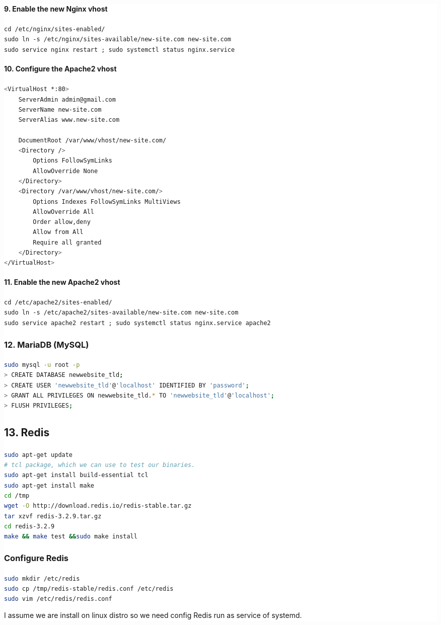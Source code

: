 #### 9. Enable the new Nginx vhost
```
cd /etc/nginx/sites-enabled/
sudo ln -s /etc/nginx/sites-available/new-site.com new-site.com
sudo service nginx restart ; sudo systemctl status nginx.service
```

#### 10. Configure the Apache2 vhost
```sh
<VirtualHost *:80>
    ServerAdmin admin@gmail.com
    ServerName new-site.com
    ServerAlias www.new-site.com

    DocumentRoot /var/www/vhost/new-site.com/
    <Directory />
        Options FollowSymLinks
        AllowOverride None
    </Directory>
    <Directory /var/www/vhost/new-site.com/>
        Options Indexes FollowSymLinks MultiViews
        AllowOverride All
        Order allow,deny
        Allow from All
        Require all granted
    </Directory>
</VirtualHost>
```

#### 11. Enable the new Apache2 vhost
```
cd /etc/apache2/sites-enabled/
sudo ln -s /etc/apache2/sites-available/new-site.com new-site.com
sudo service apache2 restart ; sudo systemctl status nginx.service apache2
```

### 12. MariaDB (MySQL)
```sh
sudo mysql -u root -p
> CREATE DATABASE newwebsite_tld;
> CREATE USER 'newwebsite_tld'@'localhost' IDENTIFIED BY 'password';
> GRANT ALL PRIVILEGES ON newwebsite_tld.* TO 'newwebsite_tld'@'localhost';
> FLUSH PRIVILEGES;
```

## 13. Redis
```sh
sudo apt-get update
# tcl package, which we can use to test our binaries.
sudo apt-get install build-essential tcl
sudo apt-get install make
cd /tmp
wget -O http://download.redis.io/redis-stable.tar.gz
tar xzvf redis-3.2.9.tar.gz
cd redis-3.2.9
make && make test &&sudo make install
```
### Configure Redis
```sh
sudo mkdir /etc/redis
sudo cp /tmp/redis-stable/redis.conf /etc/redis
sudo vim /etc/redis/redis.conf
```
I assume we are install on linux distro so we need config Redis run as service of systemd.